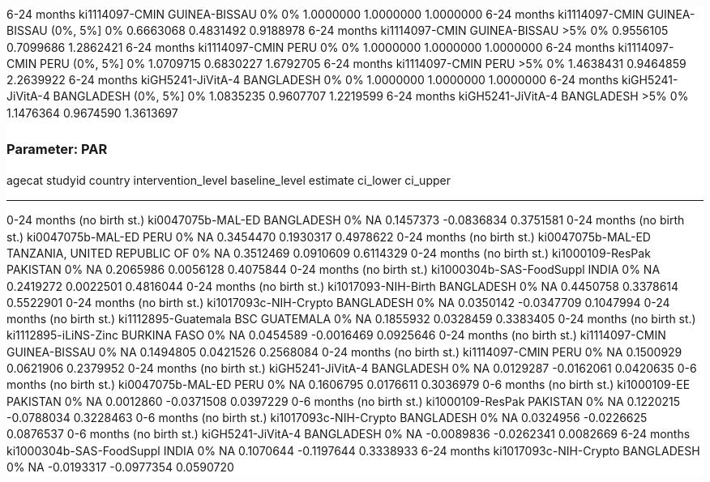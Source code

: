 6-24 months                  ki1114097-CMIN             GUINEA-BISSAU                  0%                   0%                1.0000000   1.0000000   1.0000000
6-24 months                  ki1114097-CMIN             GUINEA-BISSAU                  (0%, 5%]             0%                0.6663068   0.4831492   0.9188978
6-24 months                  ki1114097-CMIN             GUINEA-BISSAU                  >5%                  0%                0.9556105   0.7099686   1.2862421
6-24 months                  ki1114097-CMIN             PERU                           0%                   0%                1.0000000   1.0000000   1.0000000
6-24 months                  ki1114097-CMIN             PERU                           (0%, 5%]             0%                1.0709715   0.6830227   1.6792705
6-24 months                  ki1114097-CMIN             PERU                           >5%                  0%                1.4638431   0.9464859   2.2639922
6-24 months                  kiGH5241-JiVitA-4          BANGLADESH                     0%                   0%                1.0000000   1.0000000   1.0000000
6-24 months                  kiGH5241-JiVitA-4          BANGLADESH                     (0%, 5%]             0%                1.0835235   0.9607707   1.2219599
6-24 months                  kiGH5241-JiVitA-4          BANGLADESH                     >5%                  0%                1.1476364   0.9674590   1.3613697


### Parameter: PAR


agecat                       studyid                    country                        intervention_level   baseline_level      estimate     ci_lower    ci_upper
---------------------------  -------------------------  -----------------------------  -------------------  ---------------  -----------  -----------  ----------
0-24 months (no birth st.)   ki0047075b-MAL-ED          BANGLADESH                     0%                   NA                 0.1457373   -0.0836834   0.3751581
0-24 months (no birth st.)   ki0047075b-MAL-ED          PERU                           0%                   NA                 0.3454470    0.1930317   0.4978622
0-24 months (no birth st.)   ki0047075b-MAL-ED          TANZANIA, UNITED REPUBLIC OF   0%                   NA                 0.3512469    0.0910609   0.6114329
0-24 months (no birth st.)   ki1000109-ResPak           PAKISTAN                       0%                   NA                 0.2065986    0.0056128   0.4075844
0-24 months (no birth st.)   ki1000304b-SAS-FoodSuppl   INDIA                          0%                   NA                 0.2419272    0.0022501   0.4816044
0-24 months (no birth st.)   ki1017093-NIH-Birth        BANGLADESH                     0%                   NA                 0.4450758    0.3378614   0.5522901
0-24 months (no birth st.)   ki1017093c-NIH-Crypto      BANGLADESH                     0%                   NA                 0.0350142   -0.0347709   0.1047994
0-24 months (no birth st.)   ki1112895-Guatemala BSC    GUATEMALA                      0%                   NA                 0.1855932    0.0328459   0.3383405
0-24 months (no birth st.)   ki1112895-iLiNS-Zinc       BURKINA FASO                   0%                   NA                 0.0454589   -0.0016469   0.0925646
0-24 months (no birth st.)   ki1114097-CMIN             GUINEA-BISSAU                  0%                   NA                 0.1494805    0.0421526   0.2568084
0-24 months (no birth st.)   ki1114097-CMIN             PERU                           0%                   NA                 0.1500929    0.0621906   0.2379952
0-24 months (no birth st.)   kiGH5241-JiVitA-4          BANGLADESH                     0%                   NA                 0.0129287   -0.0162061   0.0420635
0-6 months (no birth st.)    ki0047075b-MAL-ED          PERU                           0%                   NA                 0.1606795    0.0176611   0.3036979
0-6 months (no birth st.)    ki1000109-EE               PAKISTAN                       0%                   NA                 0.0012860   -0.0371508   0.0397229
0-6 months (no birth st.)    ki1000109-ResPak           PAKISTAN                       0%                   NA                 0.1220215   -0.0788034   0.3228463
0-6 months (no birth st.)    ki1017093c-NIH-Crypto      BANGLADESH                     0%                   NA                 0.0324956   -0.0226625   0.0876537
0-6 months (no birth st.)    kiGH5241-JiVitA-4          BANGLADESH                     0%                   NA                -0.0089836   -0.0262341   0.0082669
6-24 months                  ki1000304b-SAS-FoodSuppl   INDIA                          0%                   NA                 0.1070644   -0.1197644   0.3338933
6-24 months                  ki1017093c-NIH-Crypto      BANGLADESH                     0%                   NA                -0.0193317   -0.0977354   0.0590720